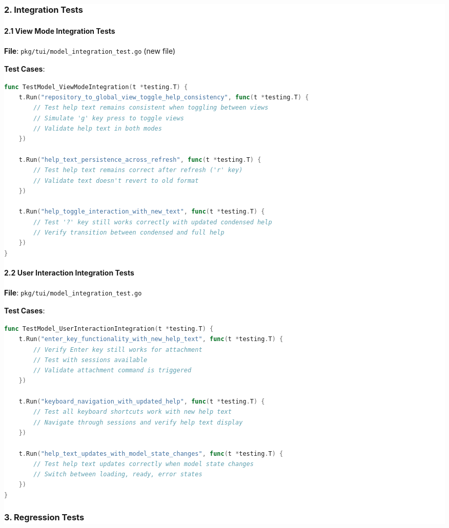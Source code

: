 ### 2. Integration Tests

#### 2.1 View Mode Integration Tests
**File**: `pkg/tui/model_integration_test.go` (new file)

**Test Cases**:

```go
func TestModel_ViewModeIntegration(t *testing.T) {
    t.Run("repository_to_global_view_toggle_help_consistency", func(t *testing.T) {
        // Test help text remains consistent when toggling between views
        // Simulate 'g' key press to toggle views
        // Validate help text in both modes
    })
    
    t.Run("help_text_persistence_across_refresh", func(t *testing.T) {
        // Test help text remains correct after refresh ('r' key)
        // Validate text doesn't revert to old format
    })
    
    t.Run("help_toggle_interaction_with_new_text", func(t *testing.T) {
        // Test '?' key still works correctly with updated condensed help
        // Verify transition between condensed and full help
    })
}
```

#### 2.2 User Interaction Integration Tests
**File**: `pkg/tui/model_integration_test.go`

**Test Cases**:

```go
func TestModel_UserInteractionIntegration(t *testing.T) {
    t.Run("enter_key_functionality_with_new_help_text", func(t *testing.T) {
        // Verify Enter key still works for attachment
        // Test with sessions available
        // Validate attachment command is triggered
    })
    
    t.Run("keyboard_navigation_with_updated_help", func(t *testing.T) {
        // Test all keyboard shortcuts work with new help text
        // Navigate through sessions and verify help text display
    })
    
    t.Run("help_text_updates_with_model_state_changes", func(t *testing.T) {
        // Test help text updates correctly when model state changes
        // Switch between loading, ready, error states
    })
}
```

### 3. Regression Tests
